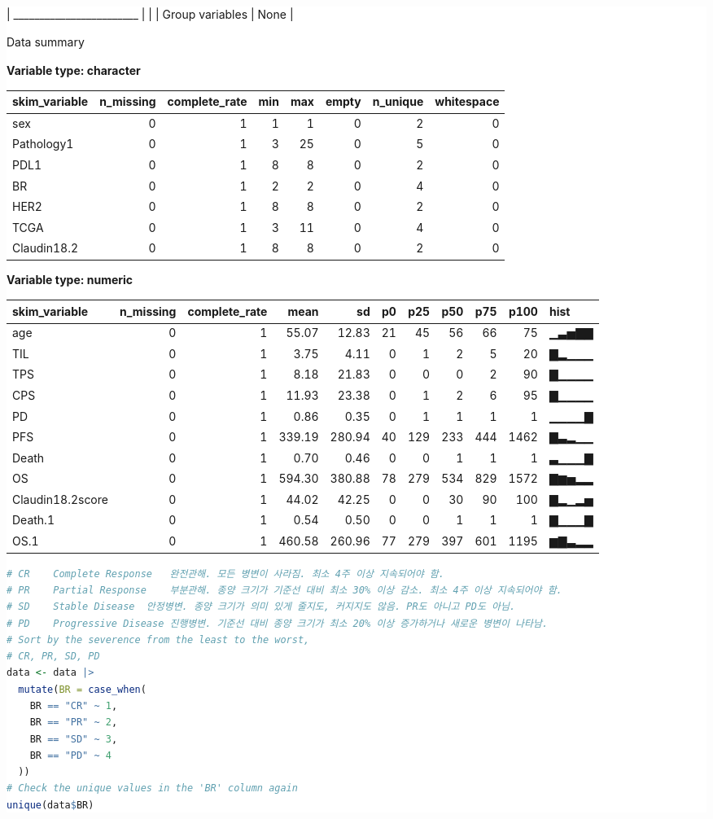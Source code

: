 | \_\_\_\_\_\_\_\_\_\_\_\_\_\_\_\_\_\_\_\_\_\_\_\_ |      |
| Group variables                                  | None |

Data summary

**Variable type: character**

| skim_variable | n_missing | complete_rate | min | max | empty | n_unique | whitespace |
|:--------------|----------:|--------------:|----:|----:|------:|---------:|-----------:|
| sex           |         0 |             1 |   1 |   1 |     0 |        2 |          0 |
| Pathology1    |         0 |             1 |   3 |  25 |     0 |        5 |          0 |
| PDL1          |         0 |             1 |   8 |   8 |     0 |        2 |          0 |
| BR            |         0 |             1 |   2 |   2 |     0 |        4 |          0 |
| HER2          |         0 |             1 |   8 |   8 |     0 |        2 |          0 |
| TCGA          |         0 |             1 |   3 |  11 |     0 |        4 |          0 |
| Claudin18.2   |         0 |             1 |   8 |   8 |     0 |        2 |          0 |

**Variable type: numeric**

| skim_variable    | n_missing | complete_rate |   mean |     sd |  p0 | p25 | p50 | p75 | p100 | hist  |
|:-----------------|----------:|--------------:|-------:|-------:|----:|----:|----:|----:|-----:|:------|
| age              |         0 |             1 |  55.07 |  12.83 |  21 |  45 |  56 |  66 |   75 | ▁▃▅▇▇ |
| TIL              |         0 |             1 |   3.75 |   4.11 |   0 |   1 |   2 |   5 |   20 | ▇▂▁▁▁ |
| TPS              |         0 |             1 |   8.18 |  21.83 |   0 |   0 |   0 |   2 |   90 | ▇▁▁▁▁ |
| CPS              |         0 |             1 |  11.93 |  23.38 |   0 |   1 |   2 |   6 |   95 | ▇▁▁▁▁ |
| PD               |         0 |             1 |   0.86 |   0.35 |   0 |   1 |   1 |   1 |    1 | ▁▁▁▁▇ |
| PFS              |         0 |             1 | 339.19 | 280.94 |  40 | 129 | 233 | 444 | 1462 | ▇▃▂▁▁ |
| Death            |         0 |             1 |   0.70 |   0.46 |   0 |   0 |   1 |   1 |    1 | ▃▁▁▁▇ |
| OS               |         0 |             1 | 594.30 | 380.88 |  78 | 279 | 534 | 829 | 1572 | ▇▆▅▂▂ |
| Claudin18.2score |         0 |             1 |  44.02 |  42.25 |   0 |   0 |  30 |  90 |  100 | ▇▂▁▂▅ |
| Death.1          |         0 |             1 |   0.54 |   0.50 |   0 |   0 |   1 |   1 |    1 | ▇▁▁▁▇ |
| OS.1             |         0 |             1 | 460.58 | 260.96 |  77 | 279 | 397 | 601 | 1195 | ▆▇▃▂▂ |

``` r
# CR    Complete Response   완전관해. 모든 병변이 사라짐. 최소 4주 이상 지속되어야 함.
# PR    Partial Response    부분관해. 종양 크기가 기준선 대비 최소 30% 이상 감소. 최소 4주 이상 지속되어야 함.
# SD    Stable Disease  안정병변. 종양 크기가 의미 있게 줄지도, 커지지도 않음. PR도 아니고 PD도 아님.
# PD    Progressive Disease 진행병변. 기준선 대비 종양 크기가 최소 20% 이상 증가하거나 새로운 병변이 나타남.
# Sort by the severence from the least to the worst,
# CR, PR, SD, PD
data <- data |>
  mutate(BR = case_when(
    BR == "CR" ~ 1,
    BR == "PR" ~ 2,
    BR == "SD" ~ 3,
    BR == "PD" ~ 4
  ))
# Check the unique values in the 'BR' column again
unique(data$BR)
```
